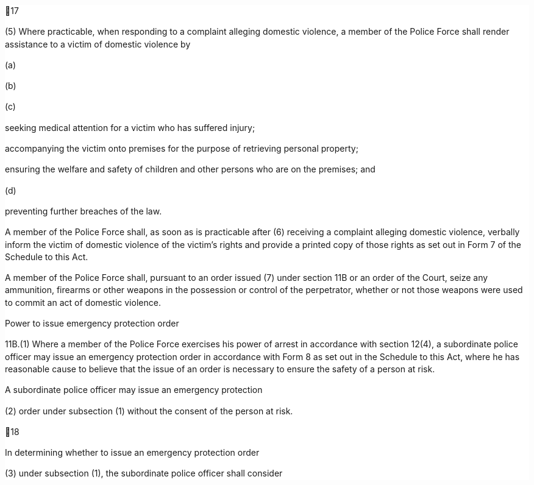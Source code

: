 17

(5)
Where  practicable,  when  responding  to  a  complaint  alleging
domestic violence, a member of the Police Force shall render assistance
to a victim of domestic violence by

(a)

(b)

(c)

seeking  medical  attention  for  a  victim  who  has  suffered
injury;

accompanying the victim onto premises for the purpose of
retrieving personal property;

ensuring the welfare and safety of children and other persons
who are on the premises; and

(d)

preventing further breaches of the law.

A member of the Police Force shall, as soon as is practicable after
(6)
receiving a complaint alleging domestic violence, verbally inform the
victim of domestic violence of the victim’s rights and provide a printed
copy of those rights as set out in Form 7 of the Schedule to this Act.

A member of the Police Force shall, pursuant to an order issued
(7)
under  section  11B  or  an  order  of  the  Court,  seize  any  ammunition,
firearms  or  other  weapons  in  the  possession  or  control  of  the
perpetrator, whether or not those weapons were used to commit an act
of domestic violence.

Power to issue emergency protection order

11B.(1)
Where a member of the Police Force exercises his power of
arrest in accordance with section 12(4), a subordinate police officer may
issue an emergency protection order in accordance with Form 8 as set
out in the Schedule to this Act, where he has reasonable cause to believe
that the issue of an order is necessary to ensure the safety of a person
at risk.

A subordinate police officer may issue an emergency protection

(2)
order under subsection (1) without the consent of the person at risk.

18

In determining whether to issue an emergency protection order

(3)
under subsection (1), the subordinate police officer shall consider
